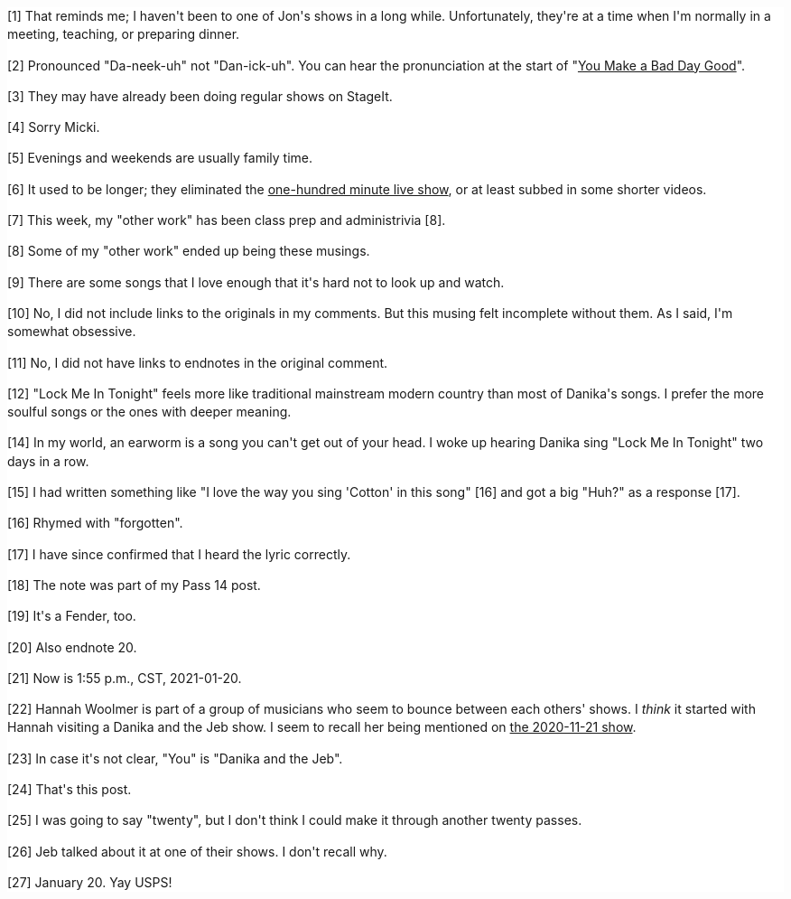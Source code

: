 
[1] That reminds me; I haven't been to one of Jon's shows in a long
while.  Unfortunately, they're at a time when I'm normally in a meeting,
teaching, or preparing dinner.

[2] Pronounced "Da-neek-uh" not  "Dan-ick-uh".  You can hear the
pronunciation at the start of "[You Make a Bad Day Good](https://www.youtube.com/watch?v=sfVrW9tleGA)".

[3] They may have already been doing regular shows on StageIt.

[4] Sorry Micki.

[5] Evenings and weekends are usually family time.

[6] It used to be longer; they eliminated the [one-hundred minute live
show](https://www.youtube.com/watch?v=2blPGjW0sdc), or at least subbed
in some shorter videos.

[7] This week, my "other work" has been class prep and administrivia [8].

[8] Some of my "other work" ended up being these musings.

[9] There are some songs that I love enough that it's hard not to 
look up and watch.

[10] No, I did not include links to the originals in my comments.  But
this musing felt incomplete without them.  As I said, I'm somewhat obsessive.

[11] No, I did not have links to endnotes in the original comment.

[12] "Lock Me In Tonight" feels more like traditional mainstream modern
country than most of Danika's songs.  I prefer the more soulful songs
or the ones with deeper meaning.

[14] In my world, an earworm is a song you can't get out of your head.
I woke up hearing Danika sing "Lock Me In Tonight" two days in a row.

[15] I had written something like "I love the way you sing 'Cotton' in 
this song" [16] and got a big "Huh?" as a response [17].  

[16] Rhymed with "forgotten".

[17] I have since confirmed that I heard the lyric correctly.

[18] The note was part of my Pass 14 post.

[19] It's a Fender, too.

[20] Also endnote 20.

[21] Now is 1:55 p.m., CST, 2021-01-20.

[22] Hannah Woolmer is part of a group of musicians who seem to bounce
between each others' shows.  I *think* it started with Hannah visiting
a Danika and the Jeb show.  I seem to recall her being mentioned on
[the 2020-11-21 show](https://www.youtube.com/watch?v=ACZkP-LYrd8).

[23] In case it's not clear, "You" is "Danika and the Jeb".

[24] That's this post.

[25] I was going to say "twenty", but I don't think I could make it
through another twenty passes.

[26] Jeb talked about it at one of their shows.  I don't recall why.

[27] January 20.  Yay USPS!
